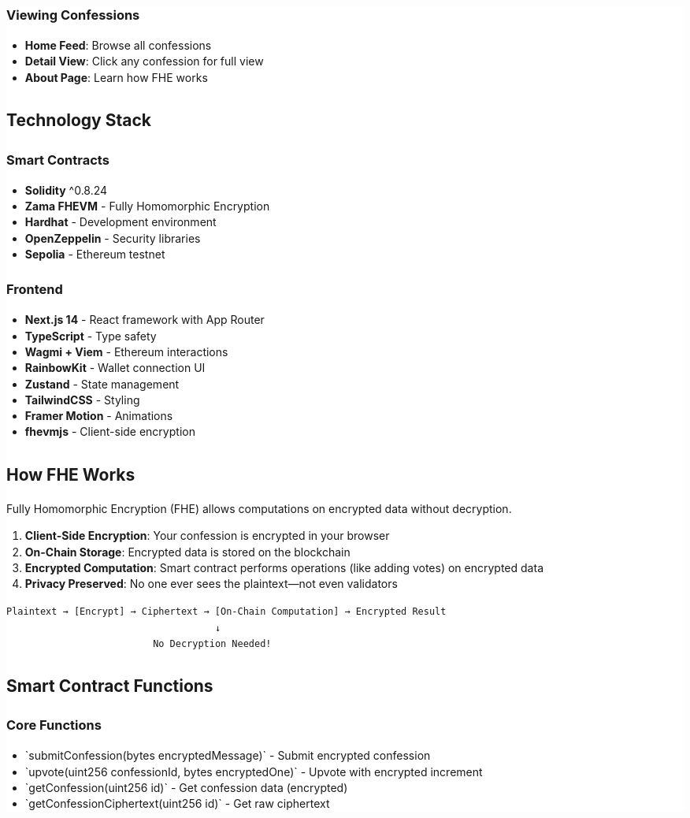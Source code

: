 ### Viewing Confessions

- **Home Feed**: Browse all confessions
- **Detail View**: Click any confession for full view
- **About Page**: Learn how FHE works

## Technology Stack

### Smart Contracts

- **Solidity** ^0.8.24
- **Zama FHEVM** - Fully Homomorphic Encryption
- **Hardhat** - Development environment
- **OpenZeppelin** - Security libraries
- **Sepolia** - Ethereum testnet

### Frontend

- **Next.js 14** - React framework with App Router
- **TypeScript** - Type safety
- **Wagmi + Viem** - Ethereum interactions
- **RainbowKit** - Wallet connection UI
- **Zustand** - State management
- **TailwindCSS** - Styling
- **Framer Motion** - Animations
- **fhevmjs** - Client-side encryption

## How FHE Works

Fully Homomorphic Encryption (FHE) allows computations on encrypted data without decryption.

1. **Client-Side Encryption**: Your confession is encrypted in your browser
2. **On-Chain Storage**: Encrypted data is stored on the blockchain
3. **Encrypted Computation**: Smart contract performs operations (like adding votes) on encrypted data
4. **Privacy Preserved**: No one ever sees the plaintext—not even validators

```
Plaintext → [Encrypt] → Ciphertext → [On-Chain Computation] → Encrypted Result
                                     ↓
                          No Decryption Needed!
```

## Smart Contract Functions

### Core Functions

- \`submitConfession(bytes encryptedMessage)\` - Submit encrypted confession
- \`upvote(uint256 confessionId, bytes encryptedOne)\` - Upvote with encrypted increment
- \`getConfession(uint256 id)\` - Get confession data (encrypted)
- \`getConfessionCiphertext(uint256 id)\` - Get raw ciphertext
